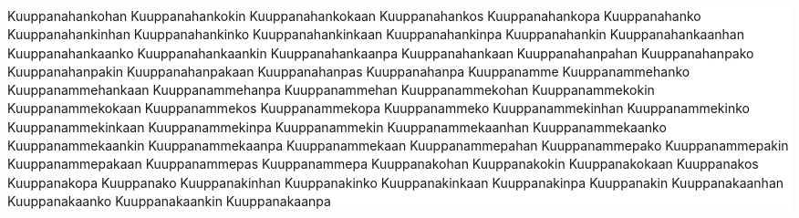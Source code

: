 Kuuppanahankohan
Kuuppanahankokin
Kuuppanahankokaan
Kuuppanahankos
Kuuppanahankopa
Kuuppanahanko
Kuuppanahankinhan
Kuuppanahankinko
Kuuppanahankinkaan
Kuuppanahankinpa
Kuuppanahankin
Kuuppanahankaanhan
Kuuppanahankaanko
Kuuppanahankaankin
Kuuppanahankaanpa
Kuuppanahankaan
Kuuppanahanpahan
Kuuppanahanpako
Kuuppanahanpakin
Kuuppanahanpakaan
Kuuppanahanpas
Kuuppanahanpa
Kuuppanamme
Kuuppanammehanko
Kuuppanammehankaan
Kuuppanammehanpa
Kuuppanammehan
Kuuppanammekohan
Kuuppanammekokin
Kuuppanammekokaan
Kuuppanammekos
Kuuppanammekopa
Kuuppanammeko
Kuuppanammekinhan
Kuuppanammekinko
Kuuppanammekinkaan
Kuuppanammekinpa
Kuuppanammekin
Kuuppanammekaanhan
Kuuppanammekaanko
Kuuppanammekaankin
Kuuppanammekaanpa
Kuuppanammekaan
Kuuppanammepahan
Kuuppanammepako
Kuuppanammepakin
Kuuppanammepakaan
Kuuppanammepas
Kuuppanammepa
Kuuppanakohan
Kuuppanakokin
Kuuppanakokaan
Kuuppanakos
Kuuppanakopa
Kuuppanako
Kuuppanakinhan
Kuuppanakinko
Kuuppanakinkaan
Kuuppanakinpa
Kuuppanakin
Kuuppanakaanhan
Kuuppanakaanko
Kuuppanakaankin
Kuuppanakaanpa